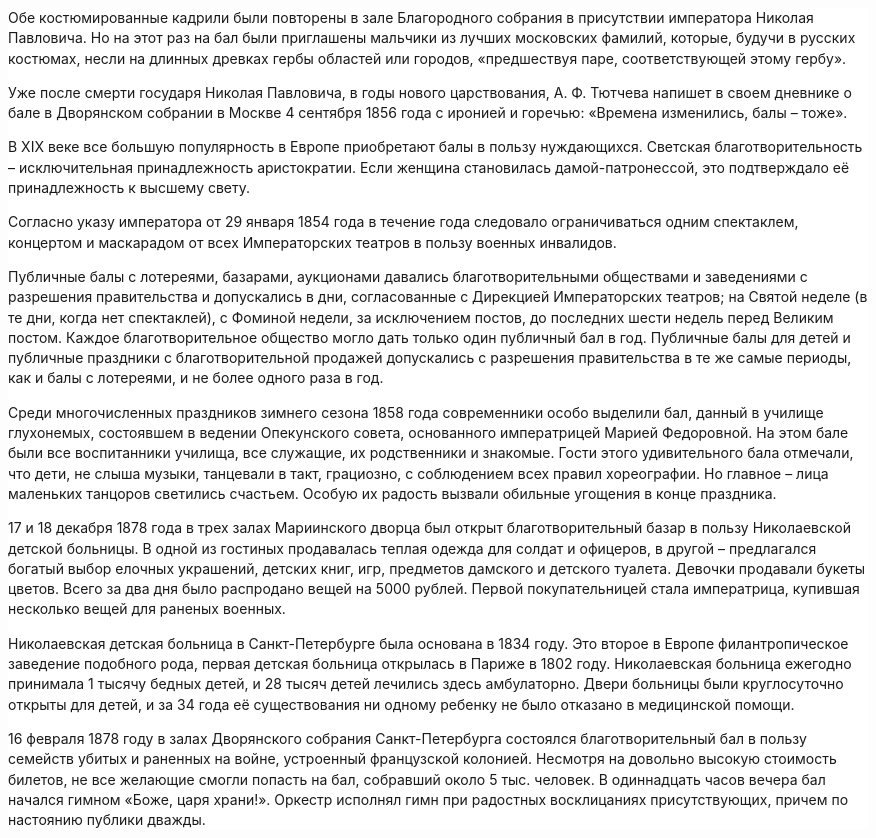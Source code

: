 Обе костюмированные кадрили были повторены в зале Благородного собрания в присутствии императора Николая Павловича. Но на этот раз на бал были приглашены мальчики из лучших московских фамилий, которые, будучи в русских костюмах, несли на длинных древках гербы областей или городов, «предшествуя паре, соответствующей этому гербу».

Уже после смерти государя Николая Павловича, в годы нового царствования, А. Ф. Тютчева напишет в своем дневнике о бале в Дворянском собрании в Москве 4 сентября 1856 года с иронией и горечью: «Времена изменились, балы – тоже».

В XIX веке все большую популярность в Европе приобретают балы в пользу нуждающихся. Светская благотворительность – исключительная принадлежность аристократии. Если женщина становилась дамой-патронессой, это подтверждало её принадлежность к высшему свету.

Согласно указу императора от 29 января 1854 года в течение года следовало ограничиваться одним спектаклем, концертом и маскарадом от всех Императорских театров в пользу военных инвалидов.

Публичные балы с лотереями, базарами, аукционами давались благотворительными обществами и заведениями с разрешения правительства и допускались в дни, согласованные с Дирекцией Императорских театров; на Святой неделе (в те дни, когда нет спектаклей), с Фоминой недели, за исключением постов, до последних шести недель перед Великим постом. Каждое благотворительное общество могло дать только один публичный бал в год. Публичные балы для детей и публичные праздники с благотворительной продажей допускались с разрешения правительства в те же самые периоды, как и балы с лотереями, и не более одного раза в год.

Среди многочисленных праздников зимнего сезона 1858 года современники особо выделили бал, данный в училище глухонемых, состоявшем в ведении Опекунского совета, основанного императрицей Марией Федоровной. На этом бале были все воспитанники училища, все служащие, их родственники и знакомые. Гости этого удивительного бала отмечали, что дети, не слыша музыки, танцевали в такт, грациозно, с соблюдением всех правил хореографии. Но главное – лица маленьких танцоров светились счастьем. Особую их радость вызвали обильные угощения в конце праздника.

17 и 18 декабря 1878 года в трех залах Мариинского дворца был открыт благотворительный базар в пользу Николаевской детской больницы. В одной из гостиных продавалась теплая одежда для солдат и офицеров, в другой – предлагался богатый выбор елочных украшений, детских книг, игр, предметов дамского и детского туалета. Девочки продавали букеты цветов. Всего за два дня было распродано вещей на 5000 рублей. Первой покупательницей стала императрица, купившая несколько вещей для раненых военных.

Николаевская детская больница в Санкт-Петербурге была основана в 1834 году. Это второе в Европе филантропическое заведение подобного рода, первая детская больница открылась в Париже в 1802 году. Николаевская больница ежегодно принимала 1 тысячу бедных детей, и 28 тысяч детей лечились здесь амбулаторно. Двери больницы были круглосуточно открыты для детей, и за 34 года её существования ни одному ребенку не было отказано в медицинской помощи.

16 февраля 1878 году в залах Дворянского собрания Санкт-Петербурга состоялся благотворительный бал в пользу семейств убитых и раненных на войне, устроенный французской колонией. Несмотря на довольно высокую стоимость билетов, не все желающие смогли попасть на бал, собравший около 5 тыс. человек. В одиннадцать часов вечера бал начался гимном «Боже, царя храни!». Оркестр исполнял гимн при радостных восклицаниях присутствующих, причем по настоянию публики дважды.

